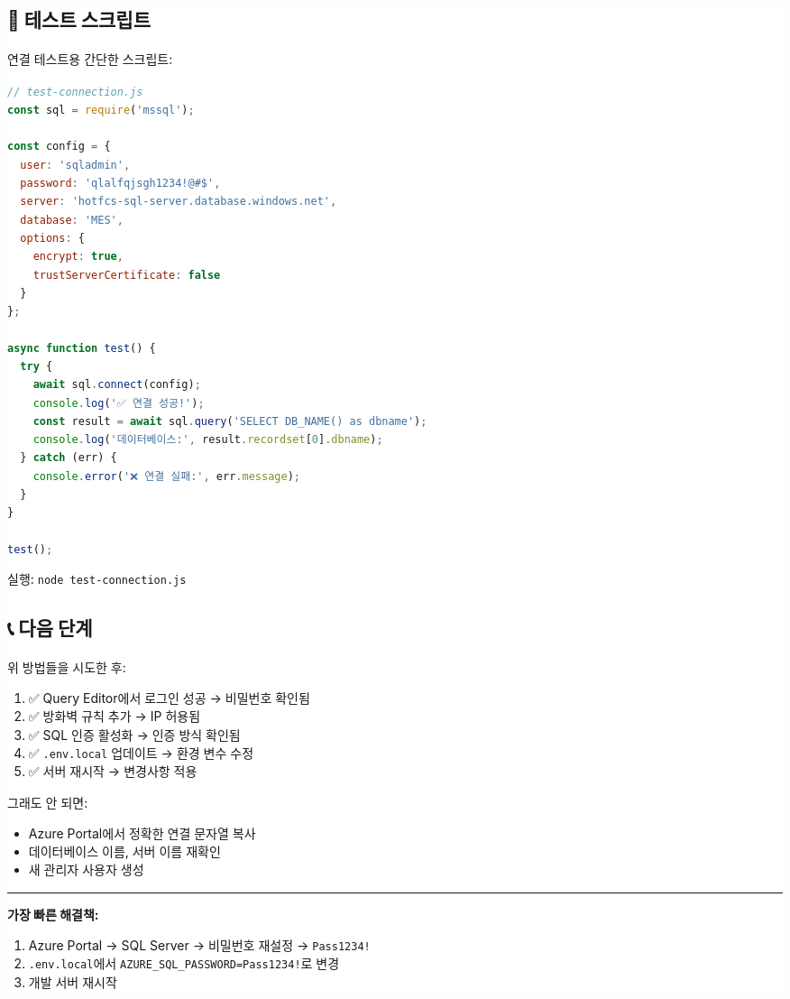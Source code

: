 ## 🧪 테스트 스크립트

연결 테스트용 간단한 스크립트:

```javascript
// test-connection.js
const sql = require('mssql');

const config = {
  user: 'sqladmin',
  password: 'qlalfqjsgh1234!@#$',
  server: 'hotfcs-sql-server.database.windows.net',
  database: 'MES',
  options: {
    encrypt: true,
    trustServerCertificate: false
  }
};

async function test() {
  try {
    await sql.connect(config);
    console.log('✅ 연결 성공!');
    const result = await sql.query('SELECT DB_NAME() as dbname');
    console.log('데이터베이스:', result.recordset[0].dbname);
  } catch (err) {
    console.error('❌ 연결 실패:', err.message);
  }
}

test();
```

실행: `node test-connection.js`

## 📞 다음 단계

위 방법들을 시도한 후:

1. ✅ Query Editor에서 로그인 성공 → 비밀번호 확인됨
2. ✅ 방화벽 규칙 추가 → IP 허용됨
3. ✅ SQL 인증 활성화 → 인증 방식 확인됨
4. ✅ `.env.local` 업데이트 → 환경 변수 수정
5. ✅ 서버 재시작 → 변경사항 적용

그래도 안 되면:
- Azure Portal에서 정확한 연결 문자열 복사
- 데이터베이스 이름, 서버 이름 재확인
- 새 관리자 사용자 생성

---

**가장 빠른 해결책:**
1. Azure Portal → SQL Server → 비밀번호 재설정 → `Pass1234!`
2. `.env.local`에서 `AZURE_SQL_PASSWORD=Pass1234!`로 변경
3. 개발 서버 재시작

